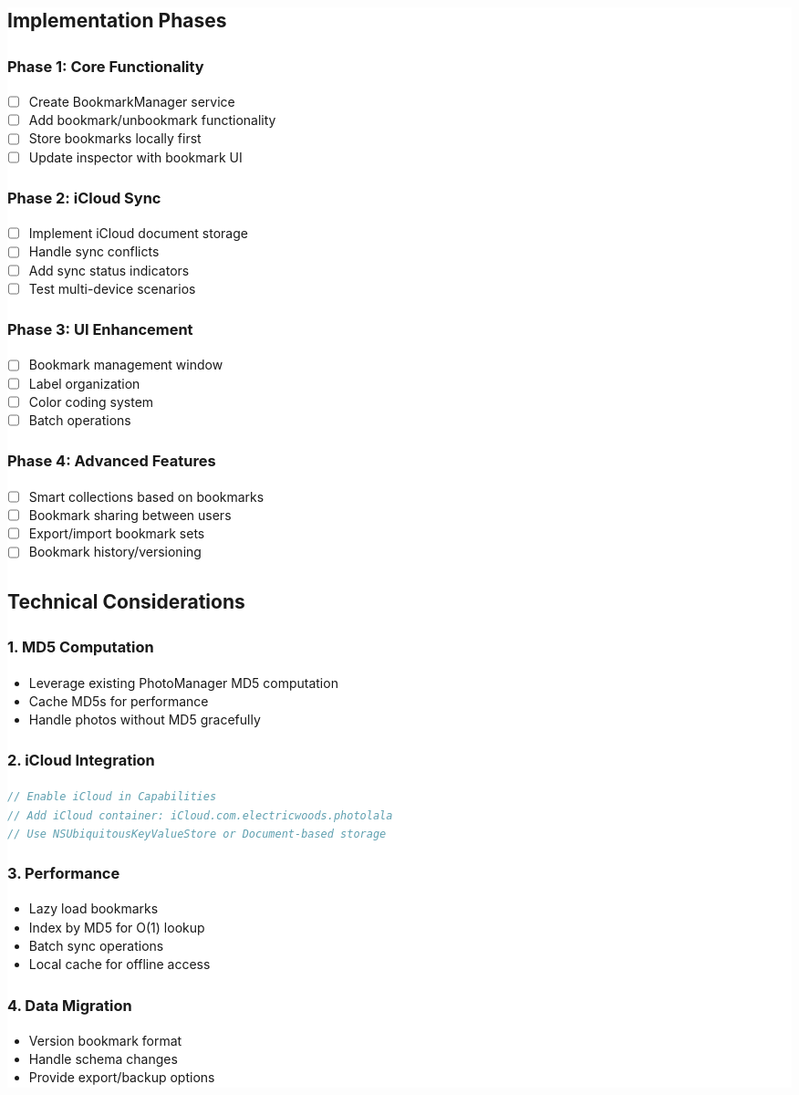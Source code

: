 ## Implementation Phases

### Phase 1: Core Functionality
- [ ] Create BookmarkManager service
- [ ] Add bookmark/unbookmark functionality
- [ ] Store bookmarks locally first
- [ ] Update inspector with bookmark UI

### Phase 2: iCloud Sync
- [ ] Implement iCloud document storage
- [ ] Handle sync conflicts
- [ ] Add sync status indicators
- [ ] Test multi-device scenarios

### Phase 3: UI Enhancement
- [ ] Bookmark management window
- [ ] Label organization
- [ ] Color coding system
- [ ] Batch operations

### Phase 4: Advanced Features
- [ ] Smart collections based on bookmarks
- [ ] Bookmark sharing between users
- [ ] Export/import bookmark sets
- [ ] Bookmark history/versioning

## Technical Considerations

### 1. MD5 Computation
- Leverage existing PhotoManager MD5 computation
- Cache MD5s for performance
- Handle photos without MD5 gracefully

### 2. iCloud Integration
```swift
// Enable iCloud in Capabilities
// Add iCloud container: iCloud.com.electricwoods.photolala
// Use NSUbiquitousKeyValueStore or Document-based storage
```

### 3. Performance
- Lazy load bookmarks
- Index by MD5 for O(1) lookup
- Batch sync operations
- Local cache for offline access

### 4. Data Migration
- Version bookmark format
- Handle schema changes
- Provide export/backup options
